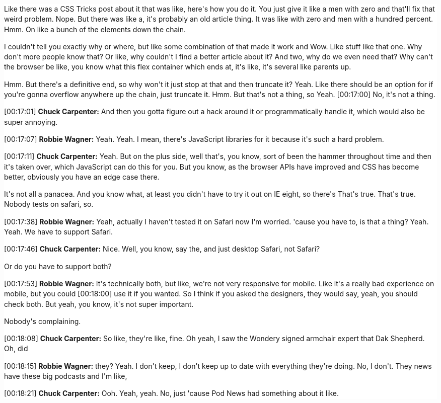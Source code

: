 Like there was a CSS Tricks post about it that was like, here's how you do it.
You just give it like a men with zero and that'll fix that weird problem. Nope.
But there was like a, it's probably an old article thing. It was like with zero
and men with a hundred percent. Hmm. On like a bunch of the elements down the
chain.

I couldn't tell you exactly why or where, but like some combination of that made
it work and Wow. Like stuff like that one. Why don't more people know that? Or
like, why couldn't I find a better article about it? And two, why do we even
need that? Why can't the browser be like, you know what this flex container
which ends at, it's like, it's several like parents up.

Hmm. But there's a definitive end, so why won't it just stop at that and then
truncate it? Yeah. Like there should be an option for if you're gonna overflow
anywhere up the chain, just truncate it. Hmm. But that's not a thing, so Yeah.
[00:17:00] No, it's not a thing.

[00:17:01] **Chuck Carpenter:** And then you gotta figure out a hack around it
or programmatically handle it, which would also be super annoying.

[00:17:07] **Robbie Wagner:** Yeah. Yeah. I mean, there's JavaScript libraries
for it because it's such a hard problem.

[00:17:11] **Chuck Carpenter:** Yeah. But on the plus side, well that's, you
know, sort of been the hammer throughout time and then it's taken over, which
JavaScript can do this for you. But you know, as the browser APIs have improved
and CSS has become better, obviously you have an edge case there.

It's not all a panacea. And you know what, at least you didn't have to try it
out on IE eight, so there's That's true. That's true. Nobody tests on safari,
so.

[00:17:38] **Robbie Wagner:** Yeah, actually I haven't tested it on Safari now
I'm worried. 'cause you have to, is that a thing? Yeah. Yeah. We have to support
Safari.

[00:17:46] **Chuck Carpenter:** Nice. Well, you know, say the, and just desktop
Safari, not Safari?

Or do you have to support both?

[00:17:53] **Robbie Wagner:** It's technically both, but like, we're not very
responsive for mobile. Like it's a really bad experience on mobile, but you
could [00:18:00] use it if you wanted. So I think if you asked the designers,
they would say, yeah, you should check both. But yeah, you know, it's not super
important.

Nobody's complaining.

[00:18:08] **Chuck Carpenter:** So like, they're like, fine. Oh yeah, I saw the
Wondery signed armchair expert that Dak Shepherd. Oh, did

[00:18:15] **Robbie Wagner:** they? Yeah. I don't keep, I don't keep up to date
with everything they're doing. No, I don't. They news have these big podcasts
and I'm like,

[00:18:21] **Chuck Carpenter:** Ooh. Yeah, yeah. No, just 'cause Pod News had
something about it like.

